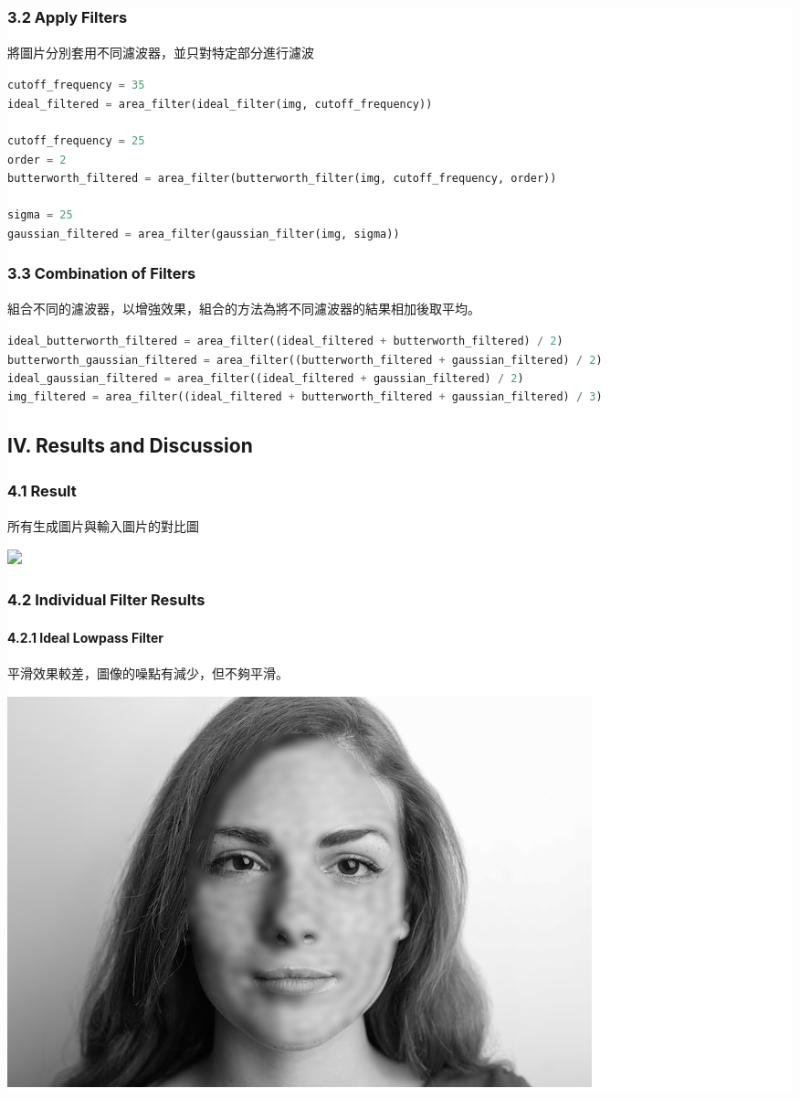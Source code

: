 ### 3.2 Apply Filters

將圖片分別套用不同濾波器，並只對特定部分進行濾波

```python
cutoff_frequency = 35
ideal_filtered = area_filter(ideal_filter(img, cutoff_frequency))

cutoff_frequency = 25
order = 2
butterworth_filtered = area_filter(butterworth_filter(img, cutoff_frequency, order))

sigma = 25
gaussian_filtered = area_filter(gaussian_filter(img, sigma))
```
### 3.3 Combination of Filters
組合不同的濾波器，以增強效果，組合的方法為將不同濾波器的結果相加後取平均。

```python
ideal_butterworth_filtered = area_filter((ideal_filtered + butterworth_filtered) / 2)
butterworth_gaussian_filtered = area_filter((butterworth_filtered + gaussian_filtered) / 2)
ideal_gaussian_filtered = area_filter((ideal_filtered + gaussian_filtered) / 2)
img_filtered = area_filter((ideal_filtered + butterworth_filtered + gaussian_filtered) / 3)
```

## IV. Results and Discussion

### 4.1 Result
所有生成圖片與輸入圖片的對比圖

![](https://hackmd-prod-images.s3-ap-northeast-1.amazonaws.com/uploads/upload_4d04e4c6a5e90fe963d2505ecb401c9c.jpg?AWSAccessKeyId=AKIA3XSAAW6AWSKNINWO&Expires=1686848375&Signature=hU7b1FkV0mAoTxLA1b8QcXObYyQ%3D)

### 4.2 Individual Filter Results

#### 4.2.1 Ideal Lowpass Filter
平滑效果較差，圖像的噪點有減少，但不夠平滑。

![](img\output_ideal.jpg)
